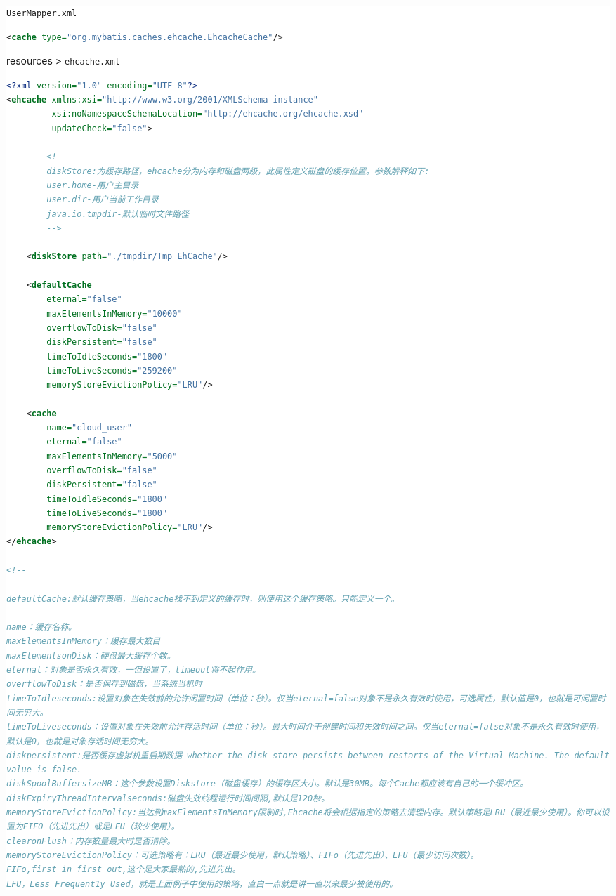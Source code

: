 `UserMapper.xml`

```xml
<cache type="org.mybatis.caches.ehcache.EhcacheCache"/>
```

resources  >  `ehcache.xml`

```xml
<?xml version="1.0" encoding="UTF-8"?>
<ehcache xmlns:xsi="http://www.w3.org/2001/XMLSchema-instance"
         xsi:noNamespaceSchemaLocation="http://ehcache.org/ehcache.xsd"
         updateCheck="false">
    
        <!--
        diskStore:为缓存路径，ehcache分为内存和磁盘两级，此属性定义磁盘的缓存位置。参数解释如下:
        user.home-用户主目录
        user.dir-用户当前工作目录
        java.io.tmpdir-默认临时文件路径
        -->

    <diskStore path="./tmpdir/Tmp_EhCache"/>

    <defaultCache
        eternal="false"
        maxElementsInMemory="10000"
        overflowToDisk="false"
        diskPersistent="false"
        timeToIdleSeconds="1800"
        timeToLiveSeconds="259200"
        memoryStoreEvictionPolicy="LRU"/>

    <cache
        name="cloud_user"
        eternal="false"
        maxElementsInMemory="5000"
        overflowToDisk="false"
        diskPersistent="false"
        timeToIdleSeconds="1800"
        timeToLiveSeconds="1800"
        memoryStoreEvictionPolicy="LRU"/>
</ehcache>

<!-- 

defaultCache:默认缓存策略，当ehcache找不到定义的缓存时，则使用这个缓存策略。只能定义一个。

name：缓存名称。
maxElementsInMemory：缓存最大数目
maxElementsonDisk：硬盘最大缓存个数。
eternal：对象是否永久有效，一但设置了，timeout将不起作用。
overflowToDisk：是否保存到磁盘，当系统当机时
timeToIdleseconds:设置对象在失效前的允许闲置时间（单位：秒）。仅当eternal=false对象不是永久有效时使用，可选属性，默认值是0，也就是可闲置时间无穷大。
timeToLiveseconds：设置对象在失效前允许存活时间（单位：秒）。最大时间介于创建时间和失效时间之间。仅当eternal=false对象不是永久有效时使用，默认是0，也就是对象存活时间无穷大。
diskpersistent:是否缓存虚拟机重启期数据 whether the disk store persists between restarts of the Virtual Machine. The default value is false.
diskSpoolBuffersizeMB：这个参数设置Diskstore（磁盘缓存）的缓存区大小。默认是30MB。每个Cache都应该有自己的一个缓冲区。
diskExpiryThreadIntervalseconds:磁盘失效线程运行时间间隔,默认是120秒。
memoryStoreEvictionPolicy:当达到maxElementsInMemory限制时,Ehcache将会根据指定的策略去清理内存。默认策略是LRU（最近最少使用）。你可以设置为FIFO（先进先出）或是LFU（较少使用）。
clearonFlush：内存数量最大时是否清除。
memoryStoreEvictionPolicy：可选策略有：LRU（最近最少使用，默认策略）、FIFo（先进先出）、LFU（最少访问次数）。
FIFo,first in first out,这个是大家最熟的,先进先出。
LFU，Less Frequent1y Used，就是上面例子中使用的策略，直白一点就是讲一直以来最少被使用的。
```